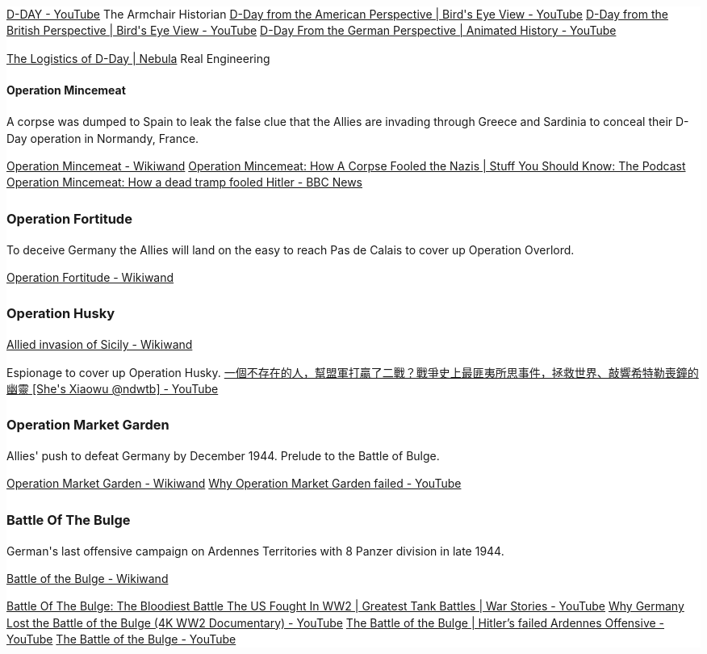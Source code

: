 [D-DAY - YouTube](https://www.youtube.com/playlist?list=PLV7EoFyZtNsDD6Cg1mf6MMgpfyQYEV10M) The Armchair Historian
[D-Day from the American Perspective | Bird's Eye View - YouTube](https://www.youtube.com/watch?v=tlq3bZ7DdXg)
[D-Day from the British Perspective | Bird's Eye View - YouTube](https://www.youtube.com/watch?v=ep4ktzCMO0A)
[D-Day From the German Perspective | Animated History - YouTube](https://www.youtube.com/watch?v=EUTo1urxwPo)

[The Logistics of D-Day | Nebula](https://nebula.tv/d-day) Real Engineering

#### Operation Mincemeat

A corpse was dumped to Spain to leak the false clue that the Allies are invading through Greece and Sardinia to conceal their D-Day operation in Normandy, France.

[Operation Mincemeat - Wikiwand](https://www.wikiwand.com/en/Operation_Mincemeat)
[Operation Mincemeat: How A Corpse Fooled the Nazis | Stuff You Should Know: The Podcast](http://www.stuffyoushouldknow.com/podcasts/operation-mincemeat-how-a-corpse-fooled-the-nazis/)
[Operation Mincemeat: How a dead tramp fooled Hitler - BBC News](http://www.bbc.com/news/magazine-11887115)

### Operation Fortitude

To deceive Germany the Allies will land on the easy to reach Pas de Calais to cover up Operation Overlord.

[Operation Fortitude - Wikiwand](https://www.wikiwand.com/en/Operation_Fortitude)

### Operation Husky

[Allied invasion of Sicily - Wikiwand](https://www.wikiwand.com/en/Operation%20Husky)

Espionage to cover up Operation Husky.
[一個不存在的人，幫盟軍打贏了二戰？戰爭史上最匪夷所思事件，拯救世界、敲響希特勒喪鐘的幽靈 [She's Xiaowu @ndwtb] - YouTube](https://www.youtube.com/watch?v=vU7R-jTnO8U&t=92s)

### Operation Market Garden

Allies' push to defeat Germany by December 1944.
Prelude to the Battle of Bulge.

[Operation Market Garden - Wikiwand](https://www.wikiwand.com/en/Operation_Market_Garden)
[Why Operation Market Garden failed - YouTube](https://www.youtube.com/watch?v=mNSMTq-SwaA)

### Battle Of The Bulge

German's last offensive campaign on Ardennes Territories with 8 Panzer division in late 1944.

[Battle of the Bulge - Wikiwand](https://www.wikiwand.com/en/Battle%20Of%20The%20Bulge)

[Battle Of The Bulge: The Bloodiest Battle The US Fought In WW2 | Greatest Tank Battles | War Stories - YouTube](https://www.youtube.com/watch?v=mxZF6Sz_P3k)
[Why Germany Lost the Battle of the Bulge (4K WW2 Documentary) - YouTube](https://www.youtube.com/watch?v=0THpux__SXA)
[The Battle of the Bulge | Hitler’s failed Ardennes Offensive - YouTube](https://www.youtube.com/watch?v=IgU5PRc9glw)
[The Battle of the Bulge - YouTube](https://www.youtube.com/watch?v=JA7l8asaAvo)
